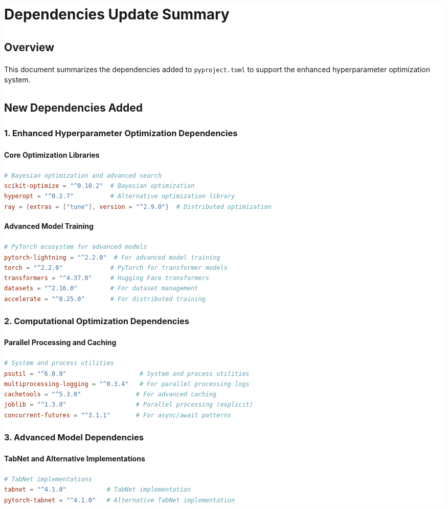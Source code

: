 # Dependencies Update Summary

## Overview

This document summarizes the dependencies added to `pyproject.toml` to support the enhanced hyperparameter optimization system.

## New Dependencies Added

### 1. **Enhanced Hyperparameter Optimization Dependencies**

#### Core Optimization Libraries
```toml
# Bayesian optimization and advanced search
scikit-optimize = "^0.10.2"  # Bayesian optimization
hyperopt = "^0.2.7"          # Alternative optimization library
ray = {extras = ["tune"], version = "^2.9.0"}  # Distributed optimization
```

#### Advanced Model Training
```toml
# PyTorch ecosystem for advanced models
pytorch-lightning = "^2.2.0"  # For advanced model training
torch = "^2.2.0"             # PyTorch for transformer models
transformers = "^4.37.0"     # Hugging Face transformers
datasets = "^2.16.0"         # For dataset management
accelerate = "^0.25.0"       # For distributed training
```

### 2. **Computational Optimization Dependencies**

#### Parallel Processing and Caching
```toml
# System and process utilities
psutil = "^6.0.0"                    # System and process utilities
multiprocessing-logging = "^0.3.4"   # For parallel processing logs
cachetools = "^5.3.0"               # For advanced caching
joblib = "^1.3.0"                   # Parallel processing (explicit)
concurrent-futures = "^3.1.1"       # For async/await patterns
```

### 3. **Advanced Model Dependencies**

#### TabNet and Alternative Implementations
```toml
# TabNet implementations
tabnet = "^4.1.0"           # TabNet implementation
pytorch-tabnet = "^4.1.0"   # Alternative TabNet implementation
```
